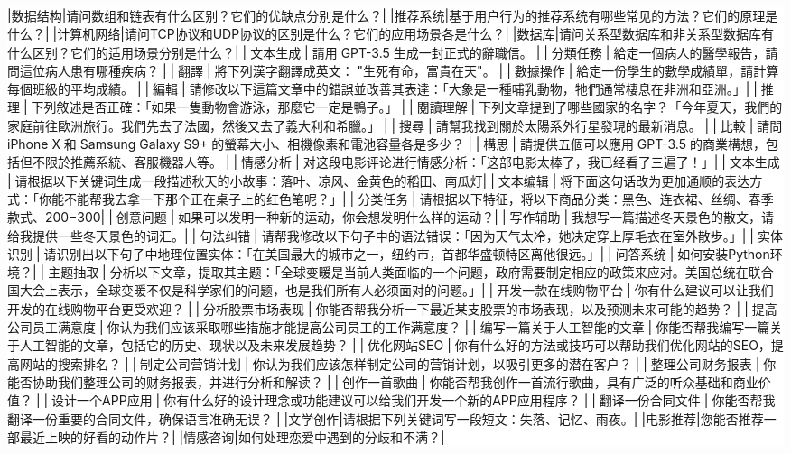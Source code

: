 |数据结构|请问数组和链表有什么区别？它们的优缺点分别是什么？|
|推荐系统|基于用户行为的推荐系统有哪些常见的方法？它们的原理是什么？|
|计算机网络|请问TCP协议和UDP协议的区别是什么？它们的应用场景各是什么？|
|数据库|请问关系型数据库和非关系型数据库有什么区别？它们的适用场景分别是什么？|
| 文本生成 | 請用 GPT-3.5 生成一封正式的辭職信。 |
| 分類任務 | 給定一個病人的醫學報告，請問這位病人患有哪種疾病？ |
| 翻譯 | 將下列漢字翻譯成英文： "生死有命，富貴在天"。 |
| 數據操作 | 給定一份學生的數學成績單，請計算每個班級的平均成績。 |
| 編輯 | 請修改以下這篇文章中的錯誤並改善其表達：「大象是一種哺乳動物，牠們通常棲息在非洲和亞洲。」|
| 推理 | 下列敘述是否正確：「如果一隻動物會游泳，那麼它一定是鴨子。」 |
| 閱讀理解 | 下列文章提到了哪些國家的名字？「今年夏天，我們的家庭前往歐洲旅行。我們先去了法國，然後又去了義大利和希臘。」 |
| 搜尋 | 請幫我找到關於太陽系外行星發現的最新消息。 |
| 比較 | 請問 iPhone X 和 Samsung Galaxy S9+ 的螢幕大小、相機像素和電池容量各是多少？ |
| 構思 | 請提供五個可以應用 GPT-3.5 的商業構想，包括但不限於推薦系統、客服機器人等。 |
| 情感分析 | 对这段电影评论进行情感分析：「这部电影太棒了，我已经看了三遍了！」|
| 文本生成 | 请根据以下关键词生成一段描述秋天的小故事：落叶、凉风、金黄色的稻田、南瓜灯|
| 文本编辑 | 将下面这句话改为更加通顺的表达方式：「你能不能帮我去拿一下那个正在桌子上的红色笔呢？」|
| 分类任务 | 请根据以下特征，将以下商品分类：黑色、连衣裙、丝绸、春季款式、$200-$300| 
| 创意问题 | 如果可以发明一种新的运动，你会想发明什么样的运动？|
| 写作辅助 | 我想写一篇描述冬天景色的散文，请给我提供一些冬天景色的词汇。|
| 句法纠错 | 请帮我修改以下句子中的语法错误：「因为天气太冷，她决定穿上厚毛衣在室外散步。」|
| 实体识别 | 请识别出以下句子中地理位置实体：「在美国最大的城市之一，纽约市，首都华盛顿特区离他很远。」|
| 问答系统 | 如何安装Python环境？|
| 主题抽取 | 分析以下文章，提取其主题：「全球变暖是当前人类面临的一个问题，政府需要制定相应的政策来应对。美国总统在联合国大会上表示，全球变暖不仅是科学家们的问题，也是我们所有人必须面对的问题。」|
| 开发一款在线购物平台 | 你有什么建议可以让我们开发的在线购物平台更受欢迎？ |
| 分析股票市场表现 | 你能否帮我分析一下最近某支股票的市场表现，以及预测未来可能的趋势？ |
| 提高公司员工满意度 | 你认为我们应该采取哪些措施才能提高公司员工的工作满意度？ |
| 编写一篇关于人工智能的文章 | 你能否帮我编写一篇关于人工智能的文章，包括它的历史、现状以及未来发展趋势？ |
| 优化网站SEO | 你有什么好的方法或技巧可以帮助我们优化网站的SEO，提高网站的搜索排名？ |
| 制定公司营销计划 | 你认为我们应该怎样制定公司的营销计划，以吸引更多的潜在客户？ |
| 整理公司财务报表 | 你能否协助我们整理公司的财务报表，并进行分析和解读？ |
| 创作一首歌曲 | 你能否帮我创作一首流行歌曲，具有广泛的听众基础和商业价值？ |
| 设计一个APP应用 | 你有什么好的设计理念或功能建议可以给我们开发一个新的APP应用程序？ |
| 翻译一份合同文件 | 你能否帮我翻译一份重要的合同文件，确保语言准确无误？ |
|文学创作|请根据下列关键词写一段短文：失落、记忆、雨夜。|
|电影推荐|您能否推荐一部最近上映的好看的动作片？|
|情感咨询|如何处理恋爱中遇到的分歧和不满？|